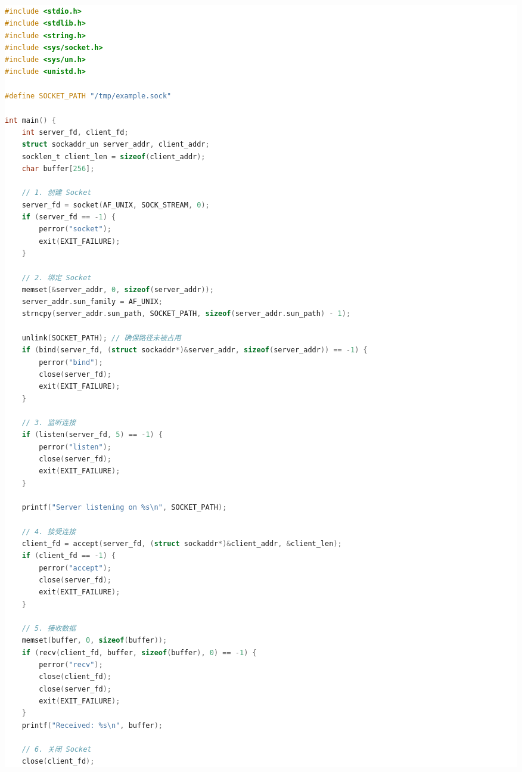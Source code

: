 ```c
#include <stdio.h>
#include <stdlib.h>
#include <string.h>
#include <sys/socket.h>
#include <sys/un.h>
#include <unistd.h>

#define SOCKET_PATH "/tmp/example.sock"

int main() {
    int server_fd, client_fd;
    struct sockaddr_un server_addr, client_addr;
    socklen_t client_len = sizeof(client_addr);
    char buffer[256];

    // 1. 创建 Socket
    server_fd = socket(AF_UNIX, SOCK_STREAM, 0);
    if (server_fd == -1) {
        perror("socket");
        exit(EXIT_FAILURE);
    }

    // 2. 绑定 Socket
    memset(&server_addr, 0, sizeof(server_addr));
    server_addr.sun_family = AF_UNIX;
    strncpy(server_addr.sun_path, SOCKET_PATH, sizeof(server_addr.sun_path) - 1);

    unlink(SOCKET_PATH); // 确保路径未被占用
    if (bind(server_fd, (struct sockaddr*)&server_addr, sizeof(server_addr)) == -1) {
        perror("bind");
        close(server_fd);
        exit(EXIT_FAILURE);
    }

    // 3. 监听连接
    if (listen(server_fd, 5) == -1) {
        perror("listen");
        close(server_fd);
        exit(EXIT_FAILURE);
    }

    printf("Server listening on %s\n", SOCKET_PATH);

    // 4. 接受连接
    client_fd = accept(server_fd, (struct sockaddr*)&client_addr, &client_len);
    if (client_fd == -1) {
        perror("accept");
        close(server_fd);
        exit(EXIT_FAILURE);
    }

    // 5. 接收数据
    memset(buffer, 0, sizeof(buffer));
    if (recv(client_fd, buffer, sizeof(buffer), 0) == -1) {
        perror("recv");
        close(client_fd);
        close(server_fd);
        exit(EXIT_FAILURE);
    }
    printf("Received: %s\n", buffer);

    // 6. 关闭 Socket
    close(client_fd);
```